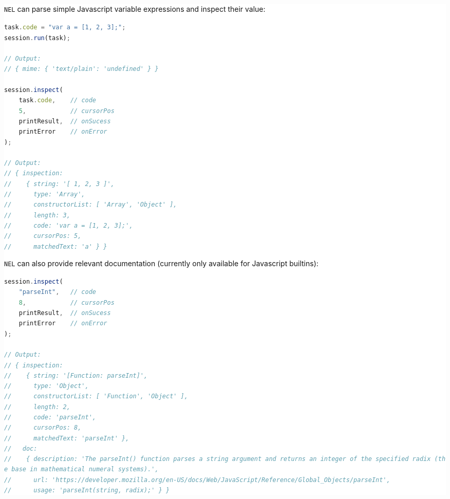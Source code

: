 `NEL` can parse simple Javascript variable expressions and inspect their value:

```js
task.code = "var a = [1, 2, 3];";
session.run(task);

// Output:
// { mime: { 'text/plain': 'undefined' } }

session.inspect(
    task.code,    // code
    5,            // cursorPos
    printResult,  // onSucess
    printError    // onError
);

// Output:
// { inspection:
//    { string: '[ 1, 2, 3 ]',
//      type: 'Array',
//      constructorList: [ 'Array', 'Object' ],
//      length: 3,
//      code: 'var a = [1, 2, 3];',
//      cursorPos: 5,
//      matchedText: 'a' } }
```

`NEL` can also provide relevant documentation (currently only available for
Javascript builtins):

```js
session.inspect(
    "parseInt",   // code
    8,            // cursorPos
    printResult,  // onSucess
    printError    // onError
);

// Output:
// { inspection:
//    { string: '[Function: parseInt]',
//      type: 'Object',
//      constructorList: [ 'Function', 'Object' ],
//      length: 2,
//      code: 'parseInt',
//      cursorPos: 8,
//      matchedText: 'parseInt' },
//   doc:
//    { description: 'The parseInt() function parses a string argument and returns an integer of the specified radix (the base in mathematical numeral systems).',
//      url: 'https://developer.mozilla.org/en-US/docs/Web/JavaScript/Reference/Global_Objects/parseInt',
//      usage: 'parseInt(string, radix);' } }
```
